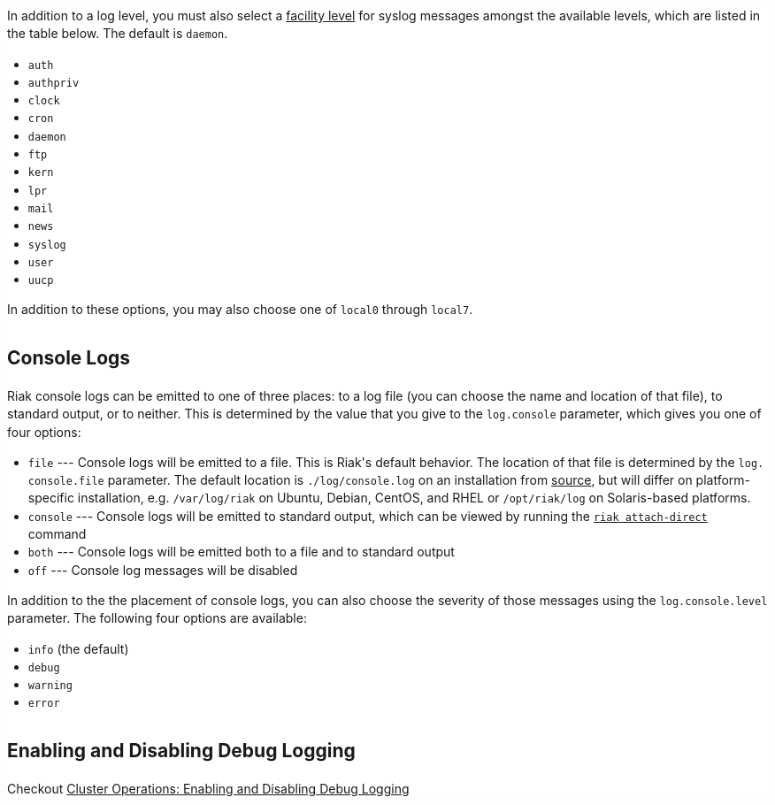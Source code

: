 In addition to a log level, you must also select a [facility
level](http://en.wikipedia.org/wiki/Syslog#Facility_levels) for syslog
messages amongst the available levels, which are listed in the table
below. The default is `daemon`.

* `auth`
* `authpriv`
* `clock`
* `cron`
* `daemon`
* `ftp`
* `kern`
* `lpr`
* `mail`
* `news`
* `syslog`
* `user`
* `uucp`

In addition to these options, you may also choose one of `local0`
through `local7`.

## Console Logs

Riak console logs can be emitted to one of three places: to a log file
(you can choose the name and location of that file), to standard output,
or to neither. This is determined by the value that you give to the
`log.console` parameter, which gives you one of four options:

* `file` --- Console logs will be emitted to a file. This is Riak's
    default behavior. The location of that file is determined by the
    `log.console.file` parameter. The default location is
    `./log/console.log` on an installation from [source]({{<baseurl>}}riak/kv/2.0.4/setup/installing/source), but will differ on platform-specific installation,
    e.g.  `/var/log/riak` on Ubuntu, Debian, CentOS, and RHEL or
    `/opt/riak/log` on Solaris-based platforms.
* `console` --- Console logs will be emitted to standard output, which
    can be viewed by running the [`riak attach-direct`]({{<baseurl>}}riak/kv/2.0.4/using/admin/riak-cli/#attach-direct) command
* `both` --- Console logs will be emitted both to a file and to standard
    output
* `off` --- Console log messages will be disabled

In addition to the the placement of console logs, you can also choose
the severity of those messages using the `log.console.level` parameter.
The following four options are available:

* `info` (the default)
* `debug`
* `warning`
* `error`

## Enabling and Disabling Debug Logging

Checkout [Cluster Operations: Enabling and Disabling Debug Logging][cluster ops log]


[cluster ops log]: {{<baseurl>}}riak/kv/2.0.4/using/cluster-operations/logging